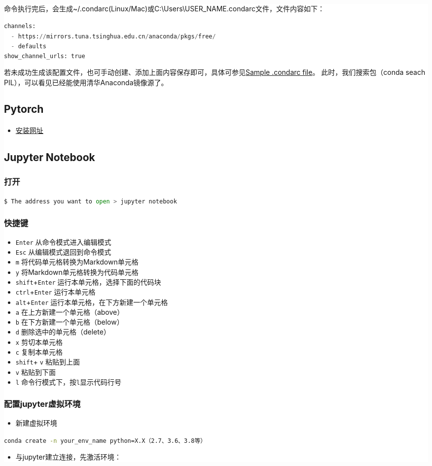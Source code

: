 命令执行完后，会生成~/.condarc(Linux/Mac)或C:\Users\USER_NAME.condarc文件，文件内容如下：

```python
channels:
  - https://mirrors.tuna.tsinghua.edu.cn/anaconda/pkgs/free/
  - defaults
show_channel_urls: true
```

若未成功生成该配置文件，也可手动创建、添加上面内容保存即可，具体可参见[Sample .condarc file](http://link.zhihu.com/?target=https%3A//conda.io/docs/user-guide/configuration/sample-condarc.html)。
此时，我们搜索包（conda seach PIL），可以看见已经能使用清华Anaconda镜像源了。

## Pytorch

- [安装网址](https://pytorch.org/get-started/locally/)



## Jupyter Notebook

### 打开

```python
$ The address you want to open > jupyter notebook
```

### 快捷键

- `Enter` 从命令模式进入编辑模式
- `Esc` 从编辑模式退回到命令模式
- `m` 将代码单元格转换为Markdown单元格
- `y` 将Markdown单元格转换为代码单元格
- `shift`+`Enter` 运行本单元格，选择下面的代码块
- `ctrl`+`Enter` 运行本单元格
- `alt`+`Enter` 运行本单元格，在下方新建一个单元格
- `a` 在上方新建一个单元格（above）
- `b` 在下方新建一个单元格（below）
- `d` 删除选中的单元格（delete）
- `x` 剪切本单元格
- `c` 复制本单元格
- `shift`+ `v` 粘贴到上面
- `v` 粘贴到下面
- `l` 命令行模式下，按`l`显示代码行号

### 配置jupyter虚拟环境

- 新建虚拟环境

```bash
conda create -n your_env_name python=X.X（2.7、3.6、3.8等）
```

- 与jupyter建立连接，先激活环境：
